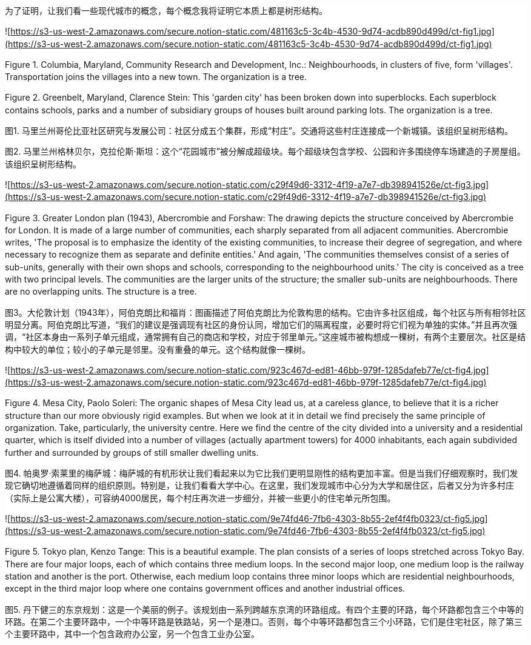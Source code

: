 为了证明，让我们看一些现代城市的概念，每个概念我将证明它本质上都是树形结构。

![https://s3-us-west-2.amazonaws.com/secure.notion-static.com/481163c5-3c4b-4530-9d74-acdb890d499d/ct-fig1.jpg](https://s3-us-west-2.amazonaws.com/secure.notion-static.com/481163c5-3c4b-4530-9d74-acdb890d499d/ct-fig1.jpg)

Figure 1. Columbia, Maryland, Community Research and Development, Inc.: Neighbourhoods, in clusters of five, form 'villages'. Transportation joins the villages into a new town. The organization is a tree.

Figure 2. Greenbelt, Maryland, Clarence Stein: This 'garden city' has been broken down into superblocks. Each superblock contains schools, parks and a number of subsidiary groups of houses built around parking lots. The organization is a tree.

图1. 马里兰州哥伦比亚社区研究与发展公司：社区分成五个集群，形成“村庄”。交通将这些村庄连接成一个新城镇。该组织呈树形结构。

图2. 马里兰州格林贝尔，克拉伦斯·斯坦：这个“花园城市”被分解成超级块。每个超级块包含学校、公园和许多围绕停车场建造的子房屋组。该组织呈树形结构。

![https://s3-us-west-2.amazonaws.com/secure.notion-static.com/c29f49d6-3312-4f19-a7e7-db398941526e/ct-fig3.jpg](https://s3-us-west-2.amazonaws.com/secure.notion-static.com/c29f49d6-3312-4f19-a7e7-db398941526e/ct-fig3.jpg)

Figure 3. Greater London plan (1943), Abercrombie and Forshaw: The drawing depicts the structure conceived by Abercrombie for London. It is made of a large number of communities, each sharply separated from all adjacent communities. Abercrombie writes, 'The proposal is to emphasize the identity of the existing communities, to increase their degree of segregation, and where necessary to recognize them as separate and definite entities.' And again, 'The communities themselves consist of a series of sub-units, generally with their own shops and schools, corresponding to the neighbourhood units.' The city is conceived as a tree with two principal levels. The communities are the larger units of the structure; the smaller sub-units are neighbourhoods. There are no overlapping units. The structure is a tree.

图3。大伦敦计划（1943年），阿伯克朗比和福肖：图画描述了阿伯克朗比为伦敦构思的结构。它由许多社区组成，每个社区与所有相邻社区明显分离。阿伯克朗比写道，“我们的建议是强调现有社区的身份认同，增加它们的隔离程度，必要时将它们视为单独的实体。”并且再次强调，“社区本身由一系列子单元组成，通常拥有自己的商店和学校，对应于邻里单元。”这座城市被构想成一棵树，有两个主要层次。社区是结构中较大的单位；较小的子单元是邻里。没有重叠的单元。这个结构就像一棵树。

![https://s3-us-west-2.amazonaws.com/secure.notion-static.com/923c467d-ed81-46bb-979f-1285dafeb77e/ct-fig4.jpg](https://s3-us-west-2.amazonaws.com/secure.notion-static.com/923c467d-ed81-46bb-979f-1285dafeb77e/ct-fig4.jpg)

Figure 4. Mesa City, Paolo Soleri: The organic shapes of Mesa City lead us, at a careless glance, to believe that it is a richer structure than our more obviously rigid examples. But when we look at it in detail we find precisely the same principle of organization. Take, particularly, the university centre. Here we find the centre of the city divided into a university and a residential quarter, which is itself divided into a number of villages (actually apartment towers) for 4000 inhabitants, each again subdivided further and surrounded by groups of still smaller dwelling units.

图4. 帕奥罗·索莱里的梅萨城：梅萨城的有机形状让我们看起来以为它比我们更明显刚性的结构更加丰富。但是当我们仔细观察时，我们发现它确切地遵循着同样的组织原则。特别是，让我们看看大学中心。在这里，我们发现城市中心分为大学和居住区，后者又分为许多村庄（实际上是公寓大楼），可容纳4000居民，每个村庄再次进一步细分，并被一些更小的住宅单元所包围。

![https://s3-us-west-2.amazonaws.com/secure.notion-static.com/9e74fd46-7fb6-4303-8b55-2ef4f4fb0323/ct-fig5.jpg](https://s3-us-west-2.amazonaws.com/secure.notion-static.com/9e74fd46-7fb6-4303-8b55-2ef4f4fb0323/ct-fig5.jpg)

Figure 5. Tokyo plan, Kenzo Tange: This is a beautiful example. The plan consists of a series of loops stretched across Tokyo Bay. There are four major loops, each of which contains three medium loops. In the second major loop, one medium loop is the railway station and another is the port. Otherwise, each medium loop contains three minor loops which are residential neighbourhoods, except in the third major loop where one contains government offices and another industrial offices.

图5. 丹下健三的东京规划：这是一个美丽的例子。该规划由一系列跨越东京湾的环路组成。有四个主要的环路，每个环路都包含三个中等的环路。在第二个主要环路中，一个中等环路是铁路站，另一个是港口。否则，每个中等环路都包含三个小环路，它们是住宅社区，除了第三个主要环路中，其中一个包含政府办公室，另一个包含工业办公室。
